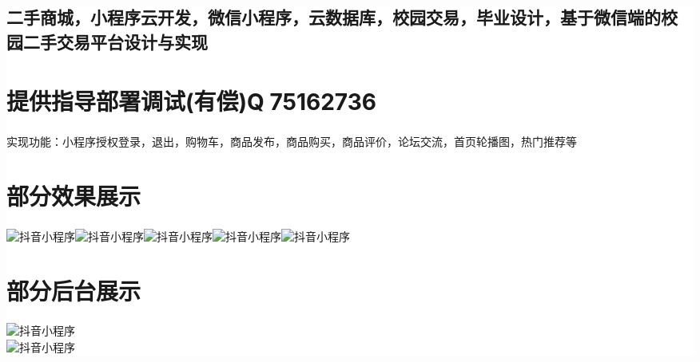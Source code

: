 ## 二手商城，小程序云开发，微信小程序，云数据库，校园交易，毕业设计，基于微信端的校园二手交易平台设计与实现
# 提供指导部署调试(有偿)Q 75162736


实现功能：小程序授权登录，退出，购物车，商品发布，商品购买，商品评价，论坛交流，首页轮播图，热门推荐等

# 部分效果展示
<img src="https://github.com/wmh75162736/Second-hand-mini-program/blob/d678d6cbc31b084ce2613e8fcc4e9832f141dc14/img/%E5%9B%BE%E7%89%871.png" width="300" height="580" alt="抖音小程序"/><img src="https://github.com/wmh75162736/Second-hand-mini-program/blob/d678d6cbc31b084ce2613e8fcc4e9832f141dc14/img/%E5%9B%BE%E7%89%872.png" width="300" height="580" alt="抖音小程序"/><img src="https://github.com/wmh75162736/Second-hand-mini-program/blob/d678d6cbc31b084ce2613e8fcc4e9832f141dc14/img/%E5%9B%BE%E7%89%873.png" width="300" height="580" alt="抖音小程序"/><img src="https://github.com/wmh75162736/Second-hand-mini-program/blob/d1ef38bee715b55d602c05959e3a232797fa3f81/img/4.png" width="300" height="580" alt="抖音小程序"/><img src="https://github.com/wmh75162736/Second-hand-mini-program/blob/d1ef38bee715b55d602c05959e3a232797fa3f81/img/5.png" width="300" height="580" alt="抖音小程序"/><br/>
# 部分后台展示
<img src="https://github.com/wmh75162736/Second-hand-mini-program/blob/d1ef38bee715b55d602c05959e3a232797fa3f81/img/%E5%9B%BE%E7%89%874.png" width="880" height="600" alt="抖音小程序"/><br/>
<img src="https://github.com/wmh75162736/Second-hand-mini-program/blob/d1ef38bee715b55d602c05959e3a232797fa3f81/img/%E5%9B%BE%E7%89%875.png" width="880" height="600" alt="抖音小程序"/><br/>

